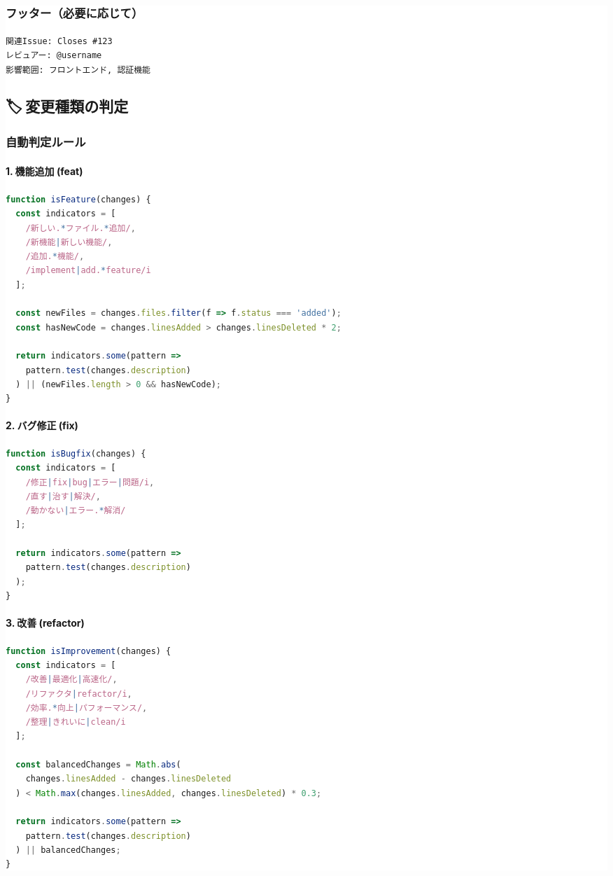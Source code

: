 ### フッター（必要に応じて）
```
関連Issue: Closes #123
レビュアー: @username
影響範囲: フロントエンド, 認証機能
```

## 🏷️ 変更種類の判定

### 自動判定ルール

#### 1. 機能追加 (feat)
```javascript
function isFeature(changes) {
  const indicators = [
    /新しい.*ファイル.*追加/,
    /新機能|新しい機能/,
    /追加.*機能/,
    /implement|add.*feature/i
  ];
  
  const newFiles = changes.files.filter(f => f.status === 'added');
  const hasNewCode = changes.linesAdded > changes.linesDeleted * 2;
  
  return indicators.some(pattern => 
    pattern.test(changes.description)
  ) || (newFiles.length > 0 && hasNewCode);
}
```

#### 2. バグ修正 (fix)
```javascript
function isBugfix(changes) {
  const indicators = [
    /修正|fix|bug|エラー|問題/i,
    /直す|治す|解決/,
    /動かない|エラー.*解消/
  ];
  
  return indicators.some(pattern => 
    pattern.test(changes.description)
  );
}
```

#### 3. 改善 (refactor)
```javascript
function isImprovement(changes) {
  const indicators = [
    /改善|最適化|高速化/,
    /リファクタ|refactor/i,
    /効率.*向上|パフォーマンス/,
    /整理|きれいに|clean/i
  ];
  
  const balancedChanges = Math.abs(
    changes.linesAdded - changes.linesDeleted
  ) < Math.max(changes.linesAdded, changes.linesDeleted) * 0.3;
  
  return indicators.some(pattern => 
    pattern.test(changes.description)
  ) || balancedChanges;
}
```